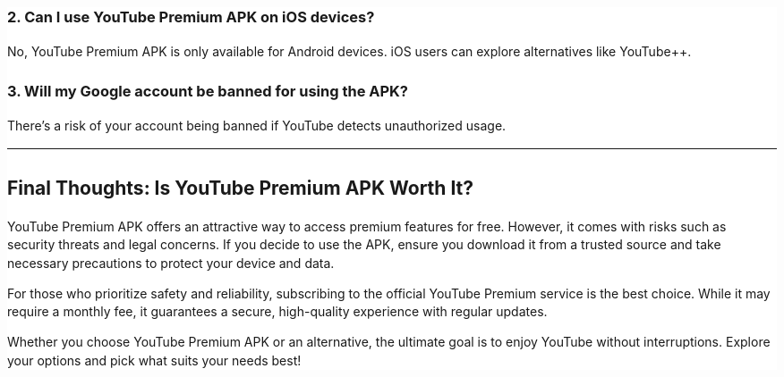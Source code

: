 ### 2. Can I use YouTube Premium APK on iOS devices?  
No, YouTube Premium APK is only available for Android devices. iOS users can explore alternatives like YouTube++.

### 3. Will my Google account be banned for using the APK?  
There’s a risk of your account being banned if YouTube detects unauthorized usage.

---

## Final Thoughts: Is YouTube Premium APK Worth It?

YouTube Premium APK offers an attractive way to access premium features for free. However, it comes with risks such as security threats and legal concerns. If you decide to use the APK, ensure you download it from a trusted source and take necessary precautions to protect your device and data.

For those who prioritize safety and reliability, subscribing to the official YouTube Premium service is the best choice. While it may require a monthly fee, it guarantees a secure, high-quality experience with regular updates.

Whether you choose YouTube Premium APK or an alternative, the ultimate goal is to enjoy YouTube without interruptions. Explore your options and pick what suits your needs best!
